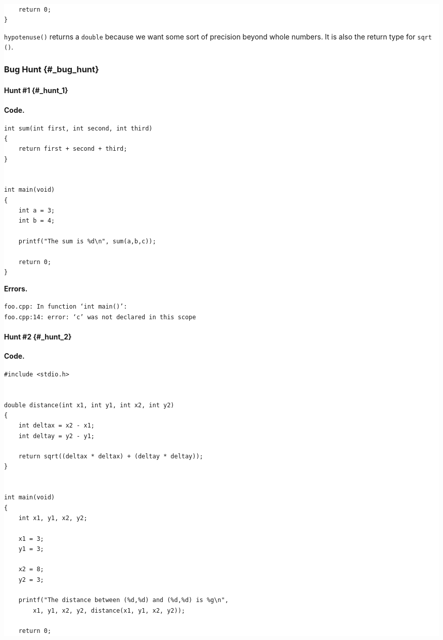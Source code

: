 ``` {.c++}
    return 0;
}
```

`hypotenuse()` returns a `double` because we want some sort of precision beyond whole numbers. It is also the return type for `sqrt()`.

### Bug Hunt {#_bug_hunt}

#### Hunt \#1 {#_hunt_1}

**Code.**

``` {.c++}
int sum(int first, int second, int third)
{
    return first + second + third;
}


int main(void)
{
    int a = 3;
    int b = 4;

    printf("The sum is %d\n", sum(a,b,c));

    return 0;
}
```

**Errors.**

    foo.cpp: In function ‘int main()’:
    foo.cpp:14: error: ‘c’ was not declared in this scope

#### Hunt \#2 {#_hunt_2}

**Code.**

``` {.c++}
#include <stdio.h>


double distance(int x1, int y1, int x2, int y2)
{
    int deltax = x2 - x1;
    int deltay = y2 - y1;

    return sqrt((deltax * deltax) + (deltay * deltay));
}


int main(void)
{
    int x1, y1, x2, y2;

    x1 = 3;
    y1 = 3;

    x2 = 8;
    y2 = 3;

    printf("The distance between (%d,%d) and (%d,%d) is %g\n",
        x1, y1, x2, y2, distance(x1, y1, x2, y2));

    return 0;
```